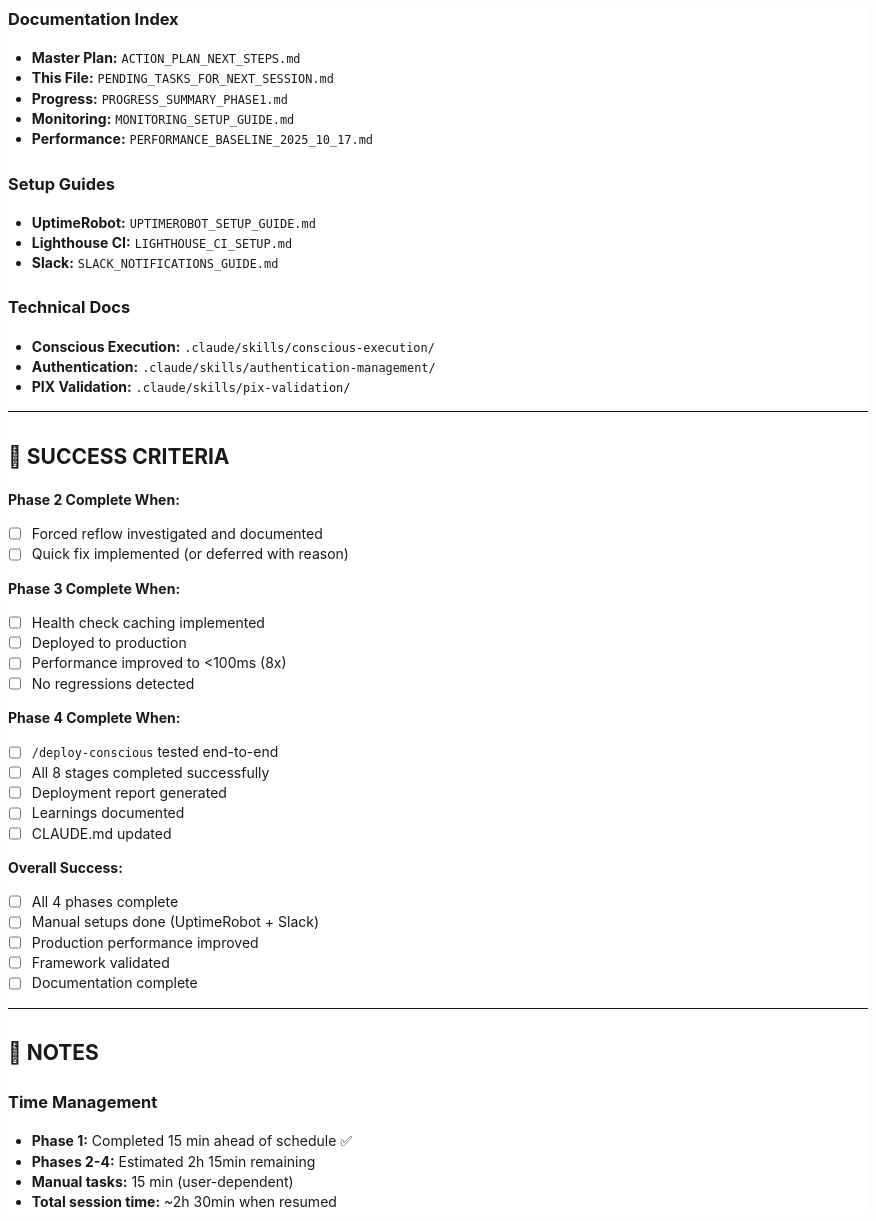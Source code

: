 ### Documentation Index
- **Master Plan:** `ACTION_PLAN_NEXT_STEPS.md`
- **This File:** `PENDING_TASKS_FOR_NEXT_SESSION.md`
- **Progress:** `PROGRESS_SUMMARY_PHASE1.md`
- **Monitoring:** `MONITORING_SETUP_GUIDE.md`
- **Performance:** `PERFORMANCE_BASELINE_2025_10_17.md`

### Setup Guides
- **UptimeRobot:** `UPTIMEROBOT_SETUP_GUIDE.md`
- **Lighthouse CI:** `LIGHTHOUSE_CI_SETUP.md`
- **Slack:** `SLACK_NOTIFICATIONS_GUIDE.md`

### Technical Docs
- **Conscious Execution:** `.claude/skills/conscious-execution/`
- **Authentication:** `.claude/skills/authentication-management/`
- **PIX Validation:** `.claude/skills/pix-validation/`

---

## 🎯 SUCCESS CRITERIA

**Phase 2 Complete When:**
- [ ] Forced reflow investigated and documented
- [ ] Quick fix implemented (or deferred with reason)

**Phase 3 Complete When:**
- [ ] Health check caching implemented
- [ ] Deployed to production
- [ ] Performance improved to <100ms (8x)
- [ ] No regressions detected

**Phase 4 Complete When:**
- [ ] `/deploy-conscious` tested end-to-end
- [ ] All 8 stages completed successfully
- [ ] Deployment report generated
- [ ] Learnings documented
- [ ] CLAUDE.md updated

**Overall Success:**
- [ ] All 4 phases complete
- [ ] Manual setups done (UptimeRobot + Slack)
- [ ] Production performance improved
- [ ] Framework validated
- [ ] Documentation complete

---

## 📝 NOTES

### Time Management
- **Phase 1:** Completed 15 min ahead of schedule ✅
- **Phases 2-4:** Estimated 2h 15min remaining
- **Manual tasks:** 15 min (user-dependent)
- **Total session time:** ~2h 30min when resumed
